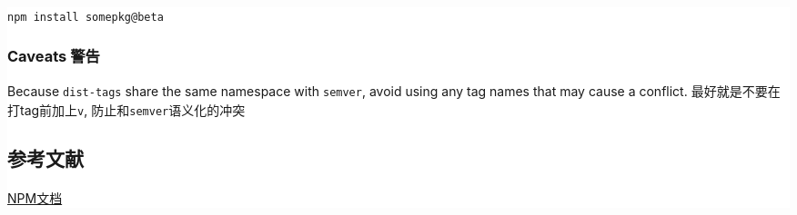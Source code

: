 ```bash
npm install somepkg@beta
```

### Caveats 警告

Because `dist-tags` share the same namespace with `semver`, avoid using any tag names that may cause a conflict.
最好就是不要在打tag前加上`v`, 防止和`semver`语义化的冲突







## 参考文献

[NPM文档](https://www.kancloud.cn/shellway/npm-doc/199981)